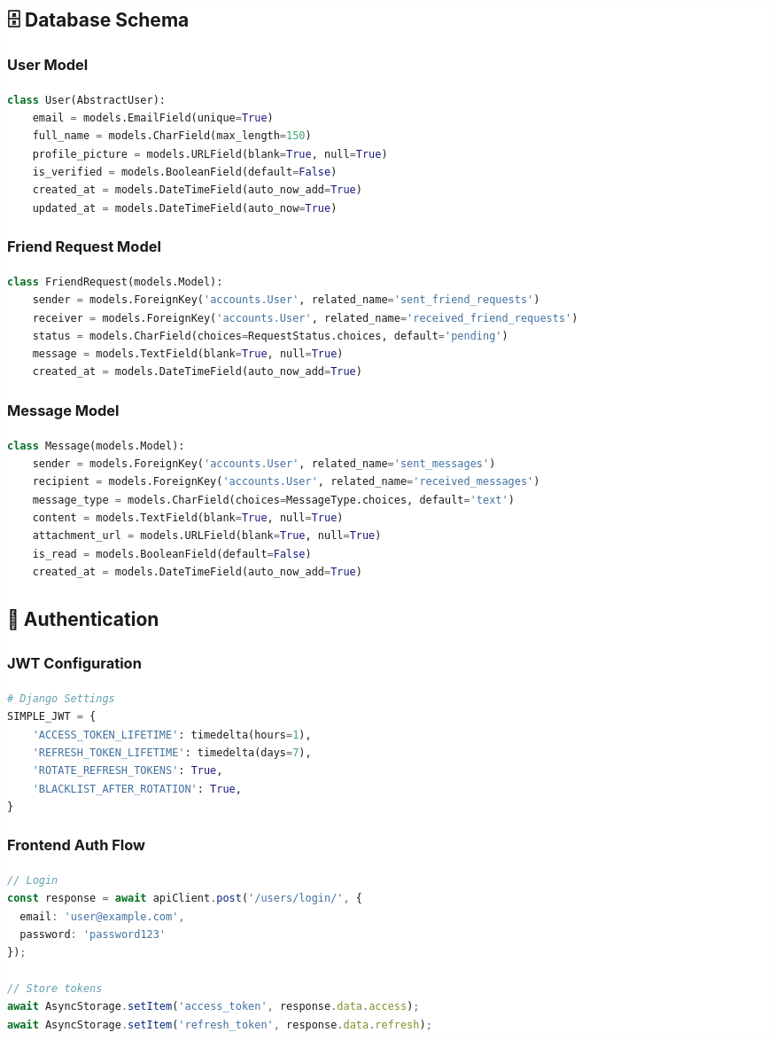 ## 🗄️ Database Schema

### **User Model**
```python
class User(AbstractUser):
    email = models.EmailField(unique=True)
    full_name = models.CharField(max_length=150)
    profile_picture = models.URLField(blank=True, null=True)
    is_verified = models.BooleanField(default=False)
    created_at = models.DateTimeField(auto_now_add=True)
    updated_at = models.DateTimeField(auto_now=True)
```

### **Friend Request Model**
```python
class FriendRequest(models.Model):
    sender = models.ForeignKey('accounts.User', related_name='sent_friend_requests')
    receiver = models.ForeignKey('accounts.User', related_name='received_friend_requests')
    status = models.CharField(choices=RequestStatus.choices, default='pending')
    message = models.TextField(blank=True, null=True)
    created_at = models.DateTimeField(auto_now_add=True)
```

### **Message Model**
```python
class Message(models.Model):
    sender = models.ForeignKey('accounts.User', related_name='sent_messages')
    recipient = models.ForeignKey('accounts.User', related_name='received_messages')
    message_type = models.CharField(choices=MessageType.choices, default='text')
    content = models.TextField(blank=True, null=True)
    attachment_url = models.URLField(blank=True, null=True)
    is_read = models.BooleanField(default=False)
    created_at = models.DateTimeField(auto_now_add=True)
```

## 🔐 Authentication

### **JWT Configuration**
```python
# Django Settings
SIMPLE_JWT = {
    'ACCESS_TOKEN_LIFETIME': timedelta(hours=1),
    'REFRESH_TOKEN_LIFETIME': timedelta(days=7),
    'ROTATE_REFRESH_TOKENS': True,
    'BLACKLIST_AFTER_ROTATION': True,
}
```

### **Frontend Auth Flow**
```typescript
// Login
const response = await apiClient.post('/users/login/', {
  email: 'user@example.com',
  password: 'password123'
});

// Store tokens
await AsyncStorage.setItem('access_token', response.data.access);
await AsyncStorage.setItem('refresh_token', response.data.refresh);
```
